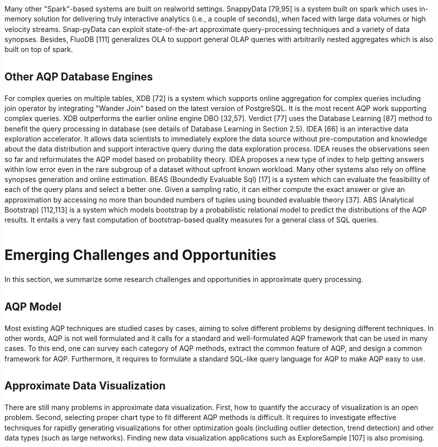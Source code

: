 Many other "Spark"-based systems are built on realworld settings. SnappyData [79,95] is a system built on spark which uses in-memory solution for delivering truly interactive analytics (i.e., a couple of seconds), when faced with large data volumes or high velocity streams. Snap-pyData can exploit state-of-the-art approximate query-processing techniques and a variety of data synopses. Besides, FluoDB [111] generalizes OLA to support general OLAP queries with arbitrarily nested aggregates which is also built on top of spark.


## Other AQP Database Engines

For complex queries on multiple tables, XDB [72] is a system which supports online aggregation for complex queries including join operator by integrating "Wander Join" based on the latest version of PostgreSQL. It is the most recent AQP work supporting complex queries. XDB outperforms the earlier online engine DBO [32,57]. Verdict [77] uses the Database Learning [87] method to benefit the query processing in database (see details of Database Learning in Section 2.5). IDEA [66] is an interactive data exploration accelerator. It allows data scientists to immediately explore the data source without pre-computation and knowledge about the data distribution and support interactive query during the data exploration process. IDEA reuses the observations seen so far and reformulates the AQP model based on probability theory. IDEA proposes a new type of index to help getting answers within low error even in the rare subgroup of a dataset without upfront known workload. Many other systems also rely on offline synopses generation and online estimation. BEAS (Boundedly Evaluable Sql) [17] is a system which can evaluate the feasibility of each of the query plans and select a better one. Given a sampling ratio, it can either compute the exact answer or give an approximation by accessing no more than bounded numbers of tuples using bounded evaluable theory [37]. ABS (Analytical Bootstrap) [112,113] is a system which models bootstrap by a probabilistic relational model to predict the distributions of the AQP results. It entails a very fast computation of bootstrap-based quality measures for a general class of SQL queries.


# Emerging Challenges and Opportunities

In this section, we summarize some research challenges and opportunities in approximate query processing.


## AQP Model

Most existing AQP techniques are studied cases by cases, aiming to solve different problems by designing different techniques. In other words, AQP is not well formulated and it calls for a standard and well-formulated AQP framework that can be used in many cases. To this end, one can survey each category of AQP methods, extract the common feature of AQP, and design a common framework for AQP. Furthermore, it requires to formulate a standard SQL-like query language for AQP to make AQP easy to use.


## Approximate Data Visualization

There are still many problems in approximate data visualization. First, how to quantify the accuracy of visualization is an open problem. Second, selecting proper chart type to fit different AQP methods is difficult. It requires to investigate effective techniques for rapidly generating visualizations for other optimization goals (including outlier detection, trend detection) and other data types (such as large networks). Finding new data visualization applications such as ExploreSample [107] is also promising.
